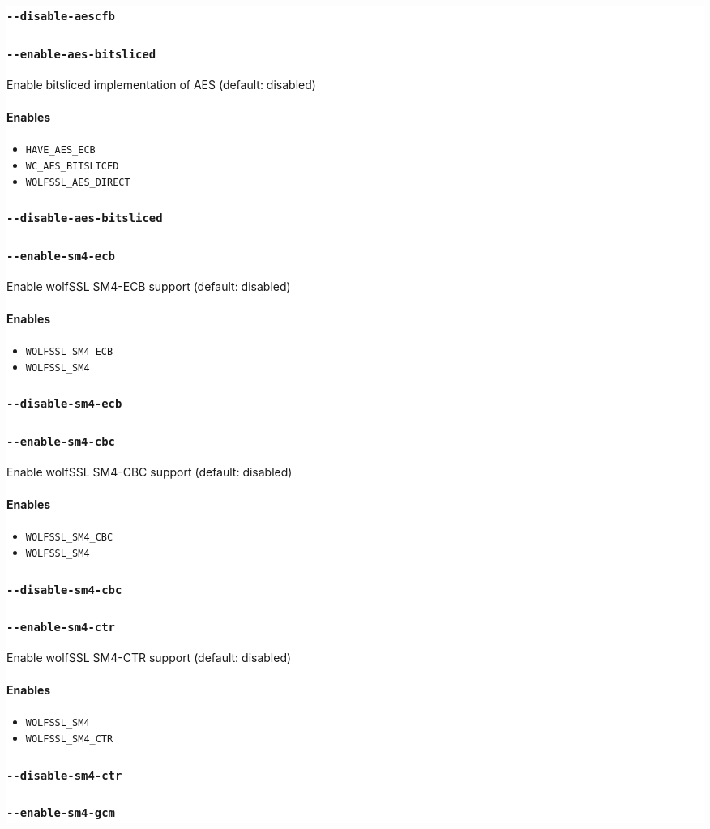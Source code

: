 ### `--disable-aescfb`

 

### `--enable-aes-bitsliced`

Enable bitsliced implementation of AES (default: disabled) 

#### Enables
- `HAVE_AES_ECB`
- `WC_AES_BITSLICED`
- `WOLFSSL_AES_DIRECT`

### `--disable-aes-bitsliced`

 

### `--enable-sm4-ecb`

Enable wolfSSL SM4-ECB support (default: disabled) 

#### Enables
- `WOLFSSL_SM4_ECB`
- `WOLFSSL_SM4`

### `--disable-sm4-ecb`

 

### `--enable-sm4-cbc`

Enable wolfSSL SM4-CBC support (default: disabled) 

#### Enables
- `WOLFSSL_SM4_CBC`
- `WOLFSSL_SM4`

### `--disable-sm4-cbc`

 

### `--enable-sm4-ctr`

Enable wolfSSL SM4-CTR support (default: disabled) 

#### Enables
- `WOLFSSL_SM4`
- `WOLFSSL_SM4_CTR`

### `--disable-sm4-ctr`

 

### `--enable-sm4-gcm`
